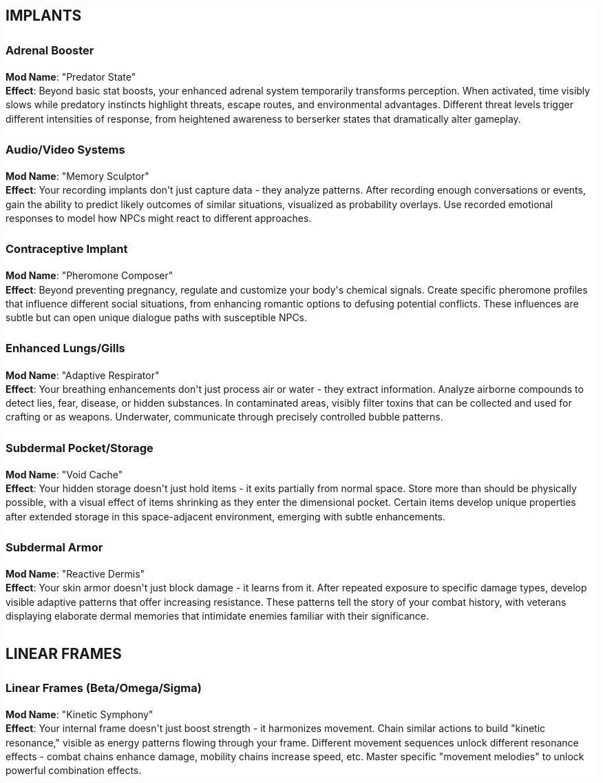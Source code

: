 ## IMPLANTS

### Adrenal Booster
**Mod Name**: "Predator State"  
**Effect**: Beyond basic stat boosts, your enhanced adrenal system temporarily transforms perception. When activated, time visibly slows while predatory instincts highlight threats, escape routes, and environmental advantages. Different threat levels trigger different intensities of response, from heightened awareness to berserker states that dramatically alter gameplay.

### Audio/Video Systems
**Mod Name**: "Memory Sculptor"  
**Effect**: Your recording implants don't just capture data - they analyze patterns. After recording enough conversations or events, gain the ability to predict likely outcomes of similar situations, visualized as probability overlays. Use recorded emotional responses to model how NPCs might react to different approaches.

### Contraceptive Implant
**Mod Name**: "Pheromone Composer"  
**Effect**: Beyond preventing pregnancy, regulate and customize your body's chemical signals. Create specific pheromone profiles that influence different social situations, from enhancing romantic options to defusing potential conflicts. These influences are subtle but can open unique dialogue paths with susceptible NPCs.

### Enhanced Lungs/Gills
**Mod Name**: "Adaptive Respirator"  
**Effect**: Your breathing enhancements don't just process air or water - they extract information. Analyze airborne compounds to detect lies, fear, disease, or hidden substances. In contaminated areas, visibly filter toxins that can be collected and used for crafting or as weapons. Underwater, communicate through precisely controlled bubble patterns.

### Subdermal Pocket/Storage
**Mod Name**: "Void Cache"  
**Effect**: Your hidden storage doesn't just hold items - it exits partially from normal space. Store more than should be physically possible, with a visual effect of items shrinking as they enter the dimensional pocket. Certain items develop unique properties after extended storage in this space-adjacent environment, emerging with subtle enhancements.

### Subdermal Armor
**Mod Name**: "Reactive Dermis"  
**Effect**: Your skin armor doesn't just block damage - it learns from it. After repeated exposure to specific damage types, develop visible adaptive patterns that offer increasing resistance. These patterns tell the story of your combat history, with veterans displaying elaborate dermal memories that intimidate enemies familiar with their significance.

## LINEAR FRAMES

### Linear Frames (Beta/Omega/Sigma)
**Mod Name**: "Kinetic Symphony"  
**Effect**: Your internal frame doesn't just boost strength - it harmonizes movement. Chain similar actions to build "kinetic resonance," visible as energy patterns flowing through your frame. Different movement sequences unlock different resonance effects - combat chains enhance damage, mobility chains increase speed, etc. Master specific "movement melodies" to unlock powerful combination effects.
